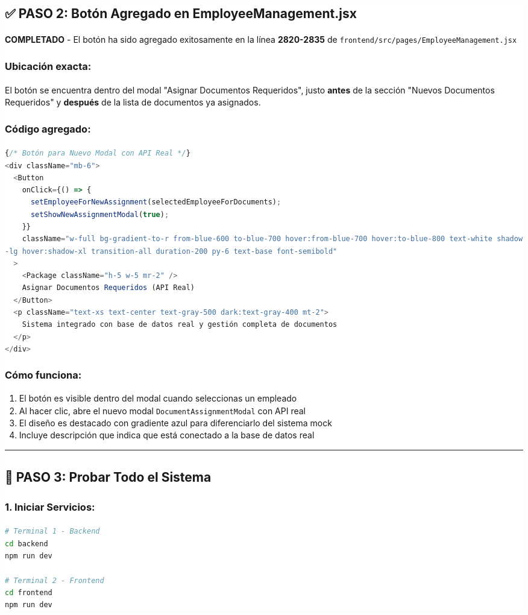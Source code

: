 
## ✅ PASO 2: Botón Agregado en EmployeeManagement.jsx

**COMPLETADO** - El botón ha sido agregado exitosamente en la línea **2820-2835** de `frontend/src/pages/EmployeeManagement.jsx`

### **Ubicación exacta:**

El botón se encuentra dentro del modal "Asignar Documentos Requeridos", justo **antes** de la sección "Nuevos Documentos Requeridos" y **después** de la lista de documentos ya asignados.

### **Código agregado:**

```javascript
{/* Botón para Nuevo Modal con API Real */}
<div className="mb-6">
  <Button
    onClick={() => {
      setEmployeeForNewAssignment(selectedEmployeeForDocuments);
      setShowNewAssignmentModal(true);
    }}
    className="w-full bg-gradient-to-r from-blue-600 to-blue-700 hover:from-blue-700 hover:to-blue-800 text-white shadow-lg hover:shadow-xl transition-all duration-200 py-6 text-base font-semibold"
  >
    <Package className="h-5 w-5 mr-2" />
    Asignar Documentos Requeridos (API Real)
  </Button>
  <p className="text-xs text-center text-gray-500 dark:text-gray-400 mt-2">
    Sistema integrado con base de datos real y gestión completa de documentos
  </p>
</div>
```

### **Cómo funciona:**

1. El botón es visible dentro del modal cuando seleccionas un empleado
2. Al hacer clic, abre el nuevo modal `DocumentAssignmentModal` con API real
3. El diseño es destacado con gradiente azul para diferenciarlo del sistema mock
4. Incluye descripción que indica que está conectado a la base de datos real

---

## 🧪 PASO 3: Probar Todo el Sistema

### **1. Iniciar Servicios:**

```bash
# Terminal 1 - Backend
cd backend
npm run dev

# Terminal 2 - Frontend
cd frontend
npm run dev
```
